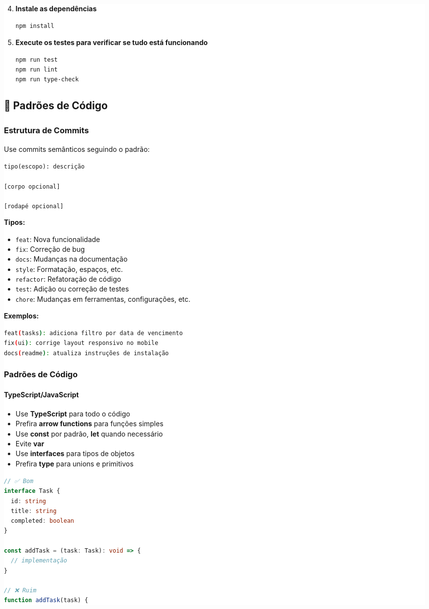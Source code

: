 4. **Instale as dependências**
   ```bash
   npm install
   ```

5. **Execute os testes para verificar se tudo está funcionando**
   ```bash
   npm run test
   npm run lint
   npm run type-check
   ```

## 📝 Padrões de Código

### Estrutura de Commits

Use commits semânticos seguindo o padrão:

```
tipo(escopo): descrição

[corpo opcional]

[rodapé opcional]
```

**Tipos:**
- `feat`: Nova funcionalidade
- `fix`: Correção de bug
- `docs`: Mudanças na documentação
- `style`: Formatação, espaços, etc.
- `refactor`: Refatoração de código
- `test`: Adição ou correção de testes
- `chore`: Mudanças em ferramentas, configurações, etc.

**Exemplos:**
```bash
feat(tasks): adiciona filtro por data de vencimento
fix(ui): corrige layout responsivo no mobile
docs(readme): atualiza instruções de instalação
```

### Padrões de Código

#### TypeScript/JavaScript

- Use **TypeScript** para todo o código
- Prefira **arrow functions** para funções simples
- Use **const** por padrão, **let** quando necessário
- Evite **var**
- Use **interfaces** para tipos de objetos
- Prefira **type** para unions e primitivos

```typescript
// ✅ Bom
interface Task {
  id: string
  title: string
  completed: boolean
}

const addTask = (task: Task): void => {
  // implementação
}

// ❌ Ruim
function addTask(task) {
```